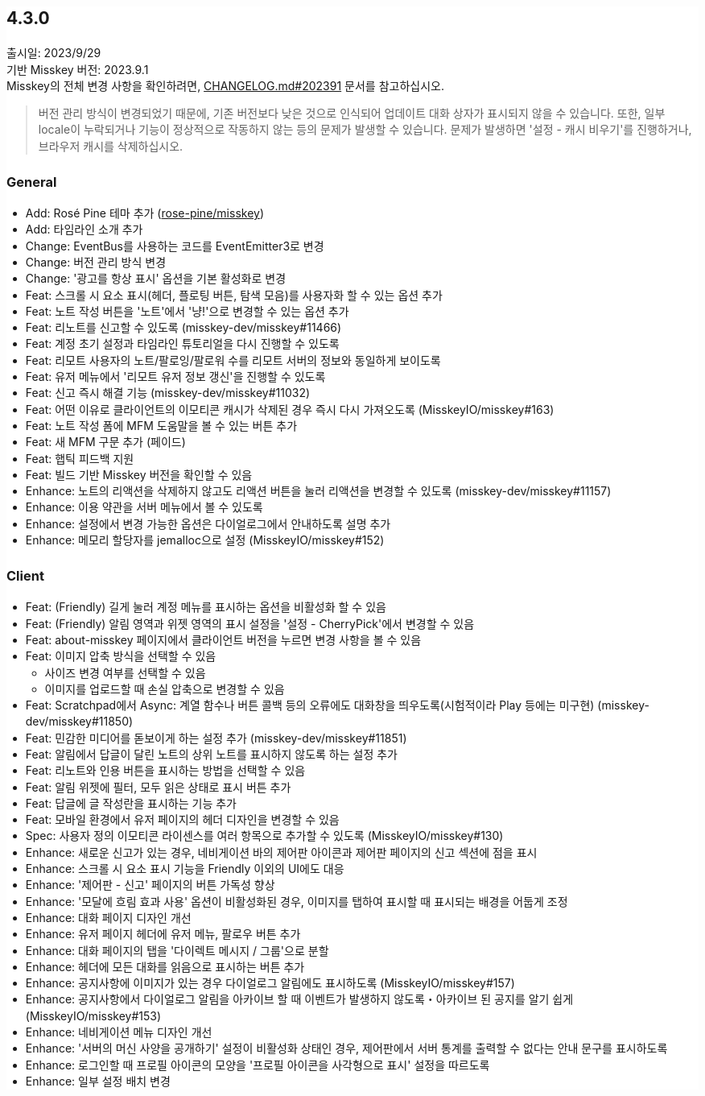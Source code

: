 
## 4.3.0
출시일: 2023/9/29<br>
기반 Misskey 버전: 2023.9.1<br>
Misskey의 전체 변경 사항을 확인하려면, [CHANGELOG.md#202391](CHANGELOG.md#202391) 문서를 참고하십시오.

> 버전 관리 방식이 변경되었기 때문에, 기존 버전보다 낮은 것으로 인식되어 업데이트 대화 상자가 표시되지 않을 수 있습니다.
> 또한, 일부 locale이 누락되거나 기능이 정상적으로 작동하지 않는 등의 문제가 발생할 수 있습니다.
> 문제가 발생하면 '설정 - 캐시 비우기'를 진행하거나, 브라우저 캐시를 삭제하십시오.

### General
- Add: Rosé Pine 테마 추가 ([rose-pine/misskey](https://github.com/rose-pine/misskey))
- Add: 타임라인 소개 추가
- Change: EventBus를 사용하는 코드를 EventEmitter3로 변경
- Change: 버전 관리 방식 변경
- Change: '광고를 항상 표시' 옵션을 기본 활성화로 변경
- Feat: 스크롤 시 요소 표시(헤더, 플로팅 버튼, 탐색 모음)를 사용자화 할 수 있는 옵션 추가
- Feat: 노트 작성 버튼을 '노트'에서 '냥!'으로 변경할 수 있는 옵션 추가
- Feat: 리노트를 신고할 수 있도록 (misskey-dev/misskey#11466)
- Feat: 계정 초기 설정과 타임라인 튜토리얼을 다시 진행할 수 있도록
- Feat: 리모트 사용자의 노트/팔로잉/팔로워 수를 리모트 서버의 정보와 동일하게 보이도록
- Feat: 유저 메뉴에서 '리모트 유저 정보 갱신'을 진행할 수 있도록
- Feat: 신고 즉시 해결 기능 (misskey-dev/misskey#11032)
- Feat: 어떤 이유로 클라이언트의 이모티콘 캐시가 삭제된 경우 즉시 다시 가져오도록 (MisskeyIO/misskey#163)
- Feat: 노트 작성 폼에 MFM 도움말을 볼 수 있는 버튼 추가
- Feat: 새 MFM 구문 추가 (페이드)
- Feat: 햅틱 피드백 지원
- Feat: 빌드 기반 Misskey 버전을 확인할 수 있음
- Enhance: 노트의 리액션을 삭제하지 않고도 리액션 버튼을 눌러 리액션을 변경할 수 있도록 (misskey-dev/misskey#11157)
- Enhance: 이용 약관을 서버 메뉴에서 볼 수 있도록
- Enhance: 설정에서 변경 가능한 옵션은 다이얼로그에서 안내하도록 설명 추가
- Enhance: 메모리 할당자를 jemalloc으로 설정 (MisskeyIO/misskey#152)

### Client
- Feat: (Friendly) 길게 눌러 계정 메뉴를 표시하는 옵션을 비활성화 할 수 있음
- Feat: (Friendly) 알림 영역과 위젯 영역의 표시 설정을 '설정 - CherryPick'에서 변경할 수 있음
- Feat: about-misskey 페이지에서 클라이언트 버전을 누르면 변경 사항을 볼 수 있음
- Feat: 이미지 압축 방식을 선택할 수 있음
  - 사이즈 변경 여부를 선택할 수 있음
  - 이미지를 업로드할 때 손실 압축으로 변경할 수 있음
- Feat: Scratchpad에서 Async: 계열 함수나 버튼 콜백 등의 오류에도 대화창을 띄우도록(시험적이라 Play 등에는 미구현) (misskey-dev/misskey#11850)
- Feat: 민감한 미디어를 돋보이게 하는 설정 추가 (misskey-dev/misskey#11851)
- Feat: 알림에서 답글이 달린 노트의 상위 노트를 표시하지 않도록 하는 설정 추가
- Feat: 리노트와 인용 버튼을 표시하는 방법을 선택할 수 있음
- Feat: 알림 위젯에 필터, 모두 읽은 상태로 표시 버튼 추가
- Feat: 답글에 글 작성란을 표시하는 기능 추가
- Feat: 모바일 환경에서 유저 페이지의 헤더 디자인을 변경할 수 있음
- Spec: 사용자 정의 이모티콘 라이센스를 여러 항목으로 추가할 수 있도록 (MisskeyIO/misskey#130)
- Enhance: 새로운 신고가 있는 경우, 네비게이션 바의 제어판 아이콘과 제어판 페이지의 신고 섹션에 점을 표시
- Enhance: 스크롤 시 요소 표시 기능을 Friendly 이외의 UI에도 대응
- Enhance: '제어판 - 신고' 페이지의 버튼 가독성 향상
- Enhance: '모달에 흐림 효과 사용' 옵션이 비활성화된 경우, 이미지를 탭하여 표시할 때 표시되는 배경을 어둡게 조정
- Enhance: 대화 페이지 디자인 개선
- Enhance: 유저 페이지 헤더에 유저 메뉴, 팔로우 버튼 추가
- Enhance: 대화 페이지의 탭을 '다이렉트 메시지 / 그룹'으로 분할
- Enhance: 헤더에 모든 대화를 읽음으로 표시하는 버튼 추가
- Enhance: 공지사항에 이미지가 있는 경우 다이얼로그 알림에도 표시하도록 (MisskeyIO/misskey#157)
- Enhance: 공지사항에서 다이얼로그 알림을 아카이브 할 때 이벤트가 발생하지 않도록・아카이브 된 공지를 알기 쉽게 (MisskeyIO/misskey#153)
- Enhance: 네비게이션 메뉴 디자인 개선
- Enhance: '서버의 머신 사양을 공개하기' 설정이 비활성화 상태인 경우, 제어판에서 서버 통계를 출력할 수 없다는 안내 문구를 표시하도록
- Enhance: 로그인할 때 프로필 아이콘의 모양을 '프로필 아이콘을 사각형으로 표시' 설정을 따르도록
- Enhance: 일부 설정 배치 변경